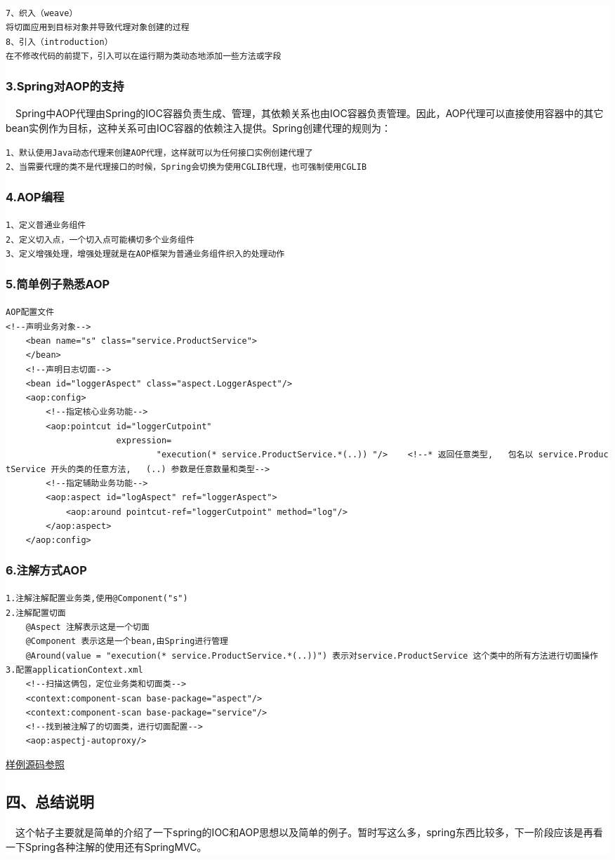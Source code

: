 ```
7、织入（weave）
将切面应用到目标对象并导致代理对象创建的过程
8、引入（introduction）
在不修改代码的前提下，引入可以在运行期为类动态地添加一些方法或字段
```
### 3.Spring对AOP的支持
&emsp;Spring中AOP代理由Spring的IOC容器负责生成、管理，其依赖关系也由IOC容器负责管理。因此，AOP代理可以直接使用容器中的其它bean实例作为目标，这种关系可由IOC容器的依赖注入提供。Spring创建代理的规则为：  
```
1、默认使用Java动态代理来创建AOP代理，这样就可以为任何接口实例创建代理了
2、当需要代理的类不是代理接口的时候，Spring会切换为使用CGLIB代理，也可强制使用CGLIB
```
### 4.AOP编程
```
1、定义普通业务组件
2、定义切入点，一个切入点可能横切多个业务组件 
3、定义增强处理，增强处理就是在AOP框架为普通业务组件织入的处理动作
```
### 5.简单例子熟悉AOP
```
AOP配置文件
<!--声明业务对象-->
    <bean name="s" class="service.ProductService">
    </bean>
    <!--声明日志切面-->
    <bean id="loggerAspect" class="aspect.LoggerAspect"/>
    <aop:config>
        <!--指定核心业务功能-->
        <aop:pointcut id="loggerCutpoint"
                      expression=
                              "execution(* service.ProductService.*(..)) "/>    <!--* 返回任意类型,   包名以 service.ProductService 开头的类的任意方法,   (..) 参数是任意数量和类型-->
        <!--指定辅助业务功能-->
        <aop:aspect id="logAspect" ref="loggerAspect">
            <aop:around pointcut-ref="loggerCutpoint" method="log"/>
        </aop:aspect>
    </aop:config>
```
### 6.注解方式AOP
```
1.注解注解配置业务类,使用@Component("s")
2.注解配置切面
    @Aspect 注解表示这是一个切面
    @Component 表示这是一个bean,由Spring进行管理
    @Around(value = "execution(* service.ProductService.*(..))") 表示对service.ProductService 这个类中的所有方法进行切面操作
3.配置applicationContext.xml
    <!--扫描这俩包，定位业务类和切面类-->
    <context:component-scan base-package="aspect"/>
    <context:component-scan base-package="service"/>
    <!--找到被注解了的切面类，进行切面配置-->
    <aop:aspectj-autoproxy/>
```
[样例源码参照](https://github.com/olicity-wong/Spring)
## 四、总结说明
&emsp;这个帖子主要就是简单的介绍了一下spring的IOC和AOP思想以及简单的例子。暂时写这么多，spring东西比较多，下一阶段应该是再看一下Spring各种注解的使用还有SpringMVC。